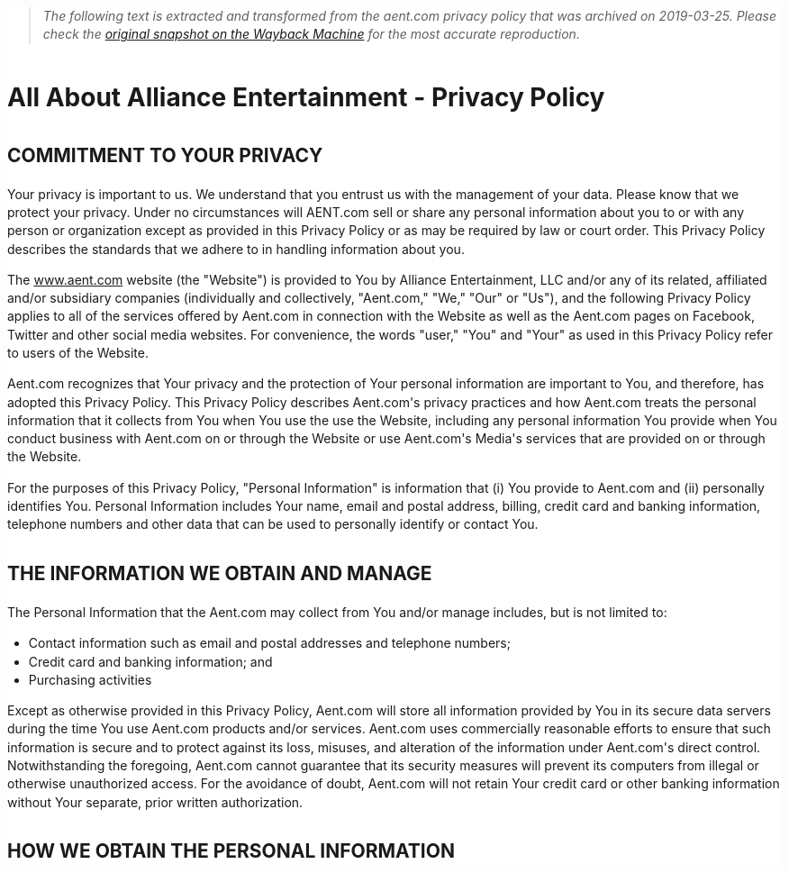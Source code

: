 > *The following text is extracted and transformed from the aent.com privacy policy that was archived on 2019-03-25. Please check the [original snapshot on the Wayback Machine](https://web.archive.org/web/20190325172603id_/https%3A//www.aent.com/privacy-policy) for the most accurate reproduction.*

# All About Alliance Entertainment - Privacy Policy

## COMMITMENT TO YOUR PRIVACY

Your privacy is important to us. We understand that you entrust us with the management of your data. Please know that we protect your privacy. Under no circumstances will AENT.com sell or share any personal information about you to or with any person or organization except as provided in this Privacy Policy or as may be required by law or court order. This Privacy Policy describes the standards that we adhere to in handling information about you. 

The www.aent.com website (the "Website") is provided to You by Alliance Entertainment, LLC and/or any of its related, affiliated and/or subsidiary companies (individually and collectively, "Aent.com," "We," "Our" or "Us"), and the following Privacy Policy applies to all of the services offered by Aent.com in connection with the Website as well as the Aent.com pages on Facebook, Twitter and other social media websites. For convenience, the words "user," "You" and "Your" as used in this Privacy Policy refer to users of the Website. 

Aent.com recognizes that Your privacy and the protection of Your personal information are important to You, and therefore, has adopted this Privacy Policy. This Privacy Policy describes Aent.com's privacy practices and how Aent.com treats the personal information that it collects from You when You use the use the Website, including any personal information You provide when You conduct business with Aent.com on or through the Website or use Aent.com's Media's services that are provided on or through the Website. 

For the purposes of this Privacy Policy, "Personal Information" is information that (i) You provide to Aent.com and (ii) personally identifies You. Personal Information includes Your name, email and postal address, billing, credit card and banking information, telephone numbers and other data that can be used to personally identify or contact You. 

## THE INFORMATION WE OBTAIN AND MANAGE

The Personal Information that the Aent.com may collect from You and/or manage includes, but is not limited to:

  * Contact information such as email and postal addresses and telephone numbers;
  * Credit card and banking information; and
  * Purchasing activities



Except as otherwise provided in this Privacy Policy, Aent.com will store all information provided by You in its secure data servers during the time You use Aent.com products and/or services. Aent.com uses commercially reasonable efforts to ensure that such information is secure and to protect against its loss, misuses, and alteration of the information under Aent.com's direct control. Notwithstanding the foregoing, Aent.com cannot guarantee that its security measures will prevent its computers from illegal or otherwise unauthorized access. For the avoidance of doubt, Aent.com will not retain Your credit card or other banking information without Your separate, prior written authorization. 

## HOW WE OBTAIN THE PERSONAL INFORMATION
